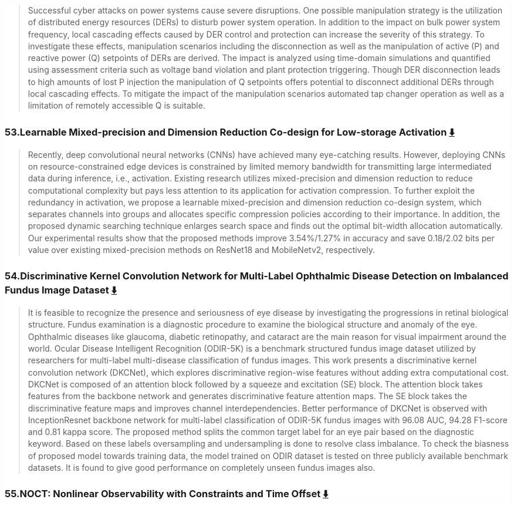 >  Successful cyber attacks on power systems cause severe disruptions. One possible manipulation strategy is the utilization of distributed energy resources (DERs) to disturb power system operation. In addition to the impact on bulk power system frequency, local cascading effects caused by DER control and protection can increase the severity of this strategy. To investigate these effects, manipulation scenarios including the disconnection as well as the manipulation of active (P) and reactive power (Q) setpoints of DERs are derived. The impact is analyzed using time-domain simulations and quantified using assessment criteria such as voltage band violation and plant protection triggering. Though DER disconnection leads to high amounts of lost P injection the manipulation of Q setpoints offers potential to disconnect additional DERs through local cascading effects. To mitigate the impact of the manipulation scenarios automated tap changer operation as well as a limitation of remotely accessible Q is suitable.      
### 53.Learnable Mixed-precision and Dimension Reduction Co-design for Low-storage Activation  [ :arrow_down: ](https://arxiv.org/pdf/2207.07931.pdf)
>  Recently, deep convolutional neural networks (CNNs) have achieved many eye-catching results. However, deploying CNNs on resource-constrained edge devices is constrained by limited memory bandwidth for transmitting large intermediated data during inference, i.e., activation. Existing research utilizes mixed-precision and dimension reduction to reduce computational complexity but pays less attention to its application for activation compression. To further exploit the redundancy in activation, we propose a learnable mixed-precision and dimension reduction co-design system, which separates channels into groups and allocates specific compression policies according to their importance. In addition, the proposed dynamic searching technique enlarges search space and finds out the optimal bit-width allocation automatically. Our experimental results show that the proposed methods improve 3.54%/1.27% in accuracy and save 0.18/2.02 bits per value over existing mixed-precision methods on ResNet18 and MobileNetv2, respectively.      
### 54.Discriminative Kernel Convolution Network for Multi-Label Ophthalmic Disease Detection on Imbalanced Fundus Image Dataset  [ :arrow_down: ](https://arxiv.org/pdf/2207.07918.pdf)
>  It is feasible to recognize the presence and seriousness of eye disease by investigating the progressions in retinal biological structure. Fundus examination is a diagnostic procedure to examine the biological structure and anomaly of the eye. Ophthalmic diseases like glaucoma, diabetic retinopathy, and cataract are the main reason for visual impairment around the world. Ocular Disease Intelligent Recognition (ODIR-5K) is a benchmark structured fundus image dataset utilized by researchers for multi-label multi-disease classification of fundus images. This work presents a discriminative kernel convolution network (DKCNet), which explores discriminative region-wise features without adding extra computational cost. DKCNet is composed of an attention block followed by a squeeze and excitation (SE) block. The attention block takes features from the backbone network and generates discriminative feature attention maps. The SE block takes the discriminative feature maps and improves channel interdependencies. Better performance of DKCNet is observed with InceptionResnet backbone network for multi-label classification of ODIR-5K fundus images with 96.08 AUC, 94.28 F1-score and 0.81 kappa score. The proposed method splits the common target label for an eye pair based on the diagnostic keyword. Based on these labels oversampling and undersampling is done to resolve class imbalance. To check the biasness of proposed model towards training data, the model trained on ODIR dataset is tested on three publicly available benchmark datasets. It is found to give good performance on completely unseen fundus images also.      
### 55.NOCT: Nonlinear Observability with Constraints and Time Offset  [ :arrow_down: ](https://arxiv.org/pdf/2207.07881.pdf)